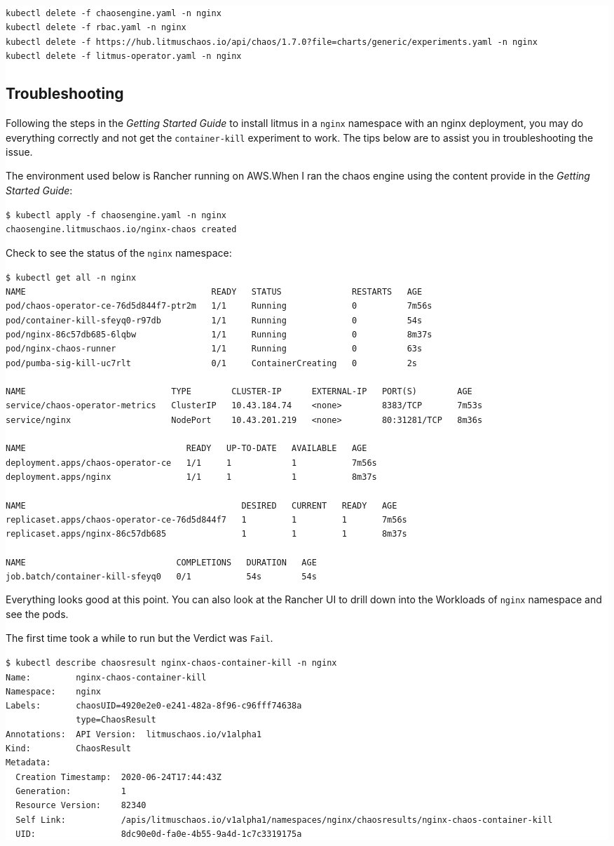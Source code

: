 ```console
kubectl delete -f chaosengine.yaml -n nginx
kubectl delete -f rbac.yaml -n nginx
kubectl delete -f https://hub.litmuschaos.io/api/chaos/1.7.0?file=charts/generic/experiments.yaml -n nginx
kubectl delete -f litmus-operator.yaml -n nginx

```

## Troubleshooting

Following  the steps in the *Getting Started Guide* to install litmus in a `nginx` namespace with an nginx deployment, you may do everything correctly and not get the `container-kill` experiment to work. The tips below are to assist you in troubleshooting the issue.

The environment used below is Rancher running on AWS.When I ran the chaos engine using the content provide in the *Getting Started Guide*: 
``` console
$ kubectl apply -f chaosengine.yaml -n nginx
chaosengine.litmuschaos.io/nginx-chaos created
```
Check to see the status of the `nginx` namespace:

```console
$ kubectl get all -n nginx
NAME                                     READY   STATUS              RESTARTS   AGE
pod/chaos-operator-ce-76d5d844f7-ptr2m   1/1     Running             0          7m56s
pod/container-kill-sfeyq0-r97db          1/1     Running             0          54s
pod/nginx-86c57db685-6lqbw               1/1     Running             0          8m37s
pod/nginx-chaos-runner                   1/1     Running             0          63s
pod/pumba-sig-kill-uc7rlt                0/1     ContainerCreating   0          2s

NAME                             TYPE        CLUSTER-IP      EXTERNAL-IP   PORT(S)        AGE
service/chaos-operator-metrics   ClusterIP   10.43.184.74    <none>        8383/TCP       7m53s
service/nginx                    NodePort    10.43.201.219   <none>        80:31281/TCP   8m36s

NAME                                READY   UP-TO-DATE   AVAILABLE   AGE
deployment.apps/chaos-operator-ce   1/1     1            1           7m56s
deployment.apps/nginx               1/1     1            1           8m37s

NAME                                           DESIRED   CURRENT   READY   AGE
replicaset.apps/chaos-operator-ce-76d5d844f7   1         1         1       7m56s
replicaset.apps/nginx-86c57db685               1         1         1       8m37s

NAME                              COMPLETIONS   DURATION   AGE
job.batch/container-kill-sfeyq0   0/1           54s        54s
```
Everything looks good at this point. You can also look at the Rancher UI to drill down into the Workloads of `nginx` namespace and see the pods.

The first time took a while to run but the Verdict was `Fail`.
 
``` console
$ kubectl describe chaosresult nginx-chaos-container-kill -n nginx
Name:         nginx-chaos-container-kill
Namespace:    nginx
Labels:       chaosUID=4920e2e0-e241-482a-8f96-c96fff74638a
              type=ChaosResult
Annotations:  API Version:  litmuschaos.io/v1alpha1
Kind:         ChaosResult
Metadata:
  Creation Timestamp:  2020-06-24T17:44:43Z
  Generation:          1
  Resource Version:    82340
  Self Link:           /apis/litmuschaos.io/v1alpha1/namespaces/nginx/chaosresults/nginx-chaos-container-kill
  UID:                 8dc90e0d-fa0e-4b55-9a4d-1c7c3319175a
```